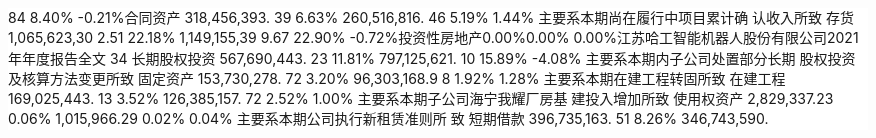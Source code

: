 84
8.40%
-0.21%合同资产
318,456,393.
39
6.63%
260,516,816.
46
5.19%
1.44%
主要系本期尚在履行中项目累计确
认收入所致
存货
1,065,623,30
2.51
22.18%
1,149,155,39
9.67
22.90%
-0.72%投资性房地产0.00%0.00%
0.00%江苏哈工智能机器人股份有限公司2021年年度报告全文
34
长期股权投资
567,690,443.
23
11.81%
797,125,621.
10
15.89%
-4.08%
主要系本期内子公司处置部分长期
股权投资及核算方法变更所致
固定资产
153,730,278.
72
3.20%
96,303,168.9
8
1.92%
1.28%
主要系本期在建工程转固所致
在建工程
169,025,443.
13
3.52%
126,385,157.
72
2.52%
1.00%
主要系本期子公司海宁我耀厂房基
建投入增加所致
使用权资产
2,829,337.23
0.06%
1,015,966.29
0.02%
0.04%
主要系本期公司执行新租赁准则所
致
短期借款
396,735,163.
51
8.26%
346,743,590.